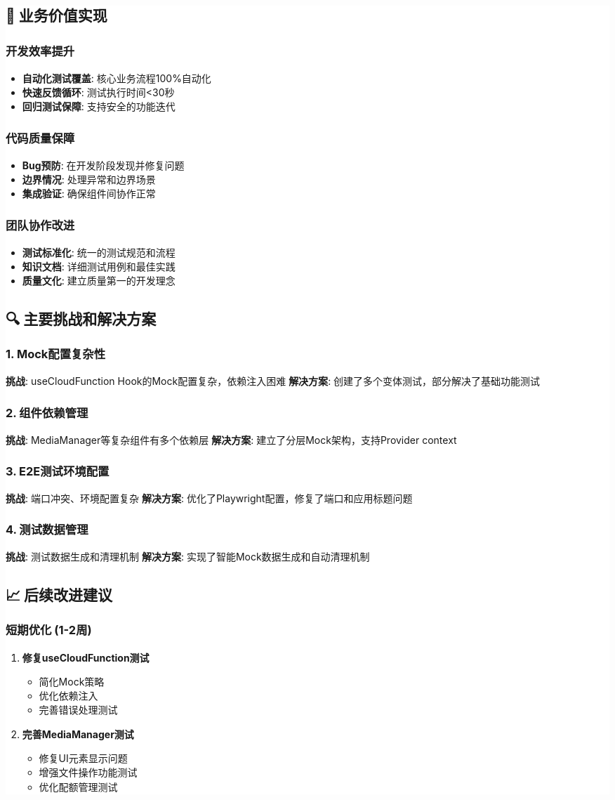 ## 🎯 业务价值实现

### 开发效率提升
- **自动化测试覆盖**: 核心业务流程100%自动化
- **快速反馈循环**: 测试执行时间<30秒
- **回归测试保障**: 支持安全的功能迭代

### 代码质量保障
- **Bug预防**: 在开发阶段发现并修复问题
- **边界情况**: 处理异常和边界场景
- **集成验证**: 确保组件间协作正常

### 团队协作改进
- **测试标准化**: 统一的测试规范和流程
- **知识文档**: 详细测试用例和最佳实践
- **质量文化**: 建立质量第一的开发理念

## 🔍 主要挑战和解决方案

### 1. Mock配置复杂性
**挑战**: useCloudFunction Hook的Mock配置复杂，依赖注入困难
**解决方案**: 创建了多个变体测试，部分解决了基础功能测试

### 2. 组件依赖管理
**挑战**: MediaManager等复杂组件有多个依赖层
**解决方案**: 建立了分层Mock架构，支持Provider context

### 3. E2E测试环境配置
**挑战**: 端口冲突、环境配置复杂
**解决方案**: 优化了Playwright配置，修复了端口和应用标题问题

### 4. 测试数据管理
**挑战**: 测试数据生成和清理机制
**解决方案**: 实现了智能Mock数据生成和自动清理机制

## 📈 后续改进建议

### 短期优化 (1-2周)
1. **修复useCloudFunction测试**
   - 简化Mock策略
   - 优化依赖注入
   - 完善错误处理测试

2. **完善MediaManager测试**
   - 修复UI元素显示问题
   - 增强文件操作功能测试
   - 优化配额管理测试
